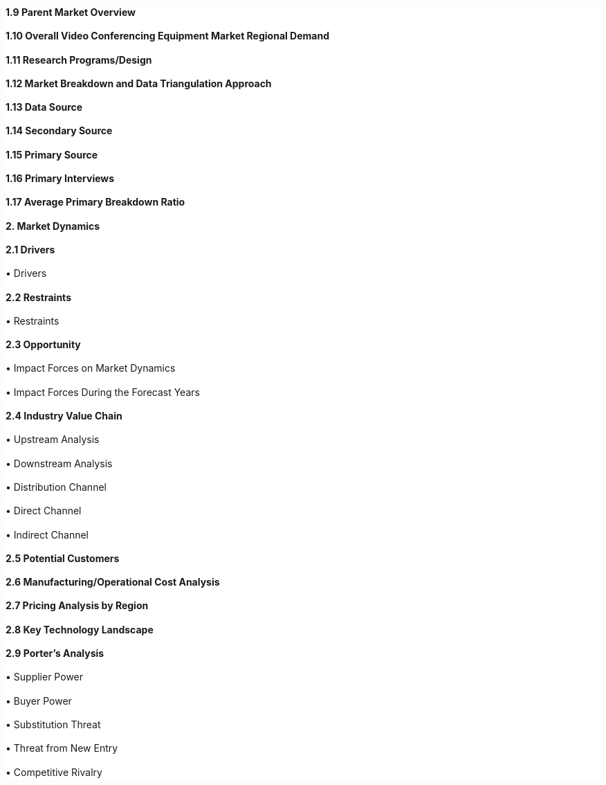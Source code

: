 <strong>1.9 Parent Market Overview</strong>

<strong>1.10 Overall Video Conferencing Equipment Market Regional Demand</strong>

<strong>1.11 Research Programs/Design</strong>

<strong>1.12 Market Breakdown and Data Triangulation Approach</strong>

<strong>1.13 Data Source</strong>

<strong>1.14 Secondary Source</strong>

<strong>1.15 Primary Source</strong>

<strong>1.16 Primary Interviews</strong>

<strong>1.17 Average Primary Breakdown Ratio</strong>

<strong>2. Market Dynamics</strong>

<strong>2.1 Drivers</strong>

• Drivers

<strong>2.2 Restraints</strong>

• Restraints

<strong>2.3 Opportunity</strong>

• Impact Forces on Market Dynamics

• Impact Forces During the Forecast Years

<strong>2.4 Industry Value Chain</strong>

• Upstream Analysis

• Downstream Analysis

• Distribution Channel

• Direct Channel

• Indirect Channel

<strong>2.5 Potential Customers</strong>

<strong>2.6 Manufacturing/Operational Cost Analysis</strong>

<strong>2.7 Pricing Analysis by Region</strong>

<strong>2.8 Key Technology Landscape</strong>

<strong>2.9 Porter’s Analysis</strong>

• Supplier Power

• Buyer Power

• Substitution Threat

• Threat from New Entry

• Competitive Rivalry
